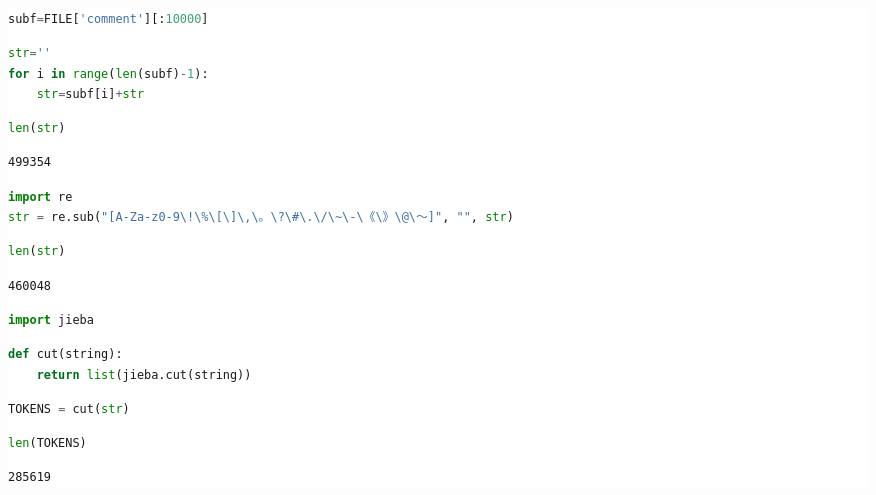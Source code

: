 


```python
subf=FILE['comment'][:10000]
```


```python
str=''
for i in range(len(subf)-1):
    str=subf[i]+str
```


```python
len(str)
```




    499354




```python
import re
str = re.sub("[A-Za-z0-9\!\%\[\]\,\。\?\#\.\/\~\-\《\》\@\～]", "", str)
```


```python
len(str)
```




    460048




```python
import jieba
```


```python
def cut(string):
    return list(jieba.cut(string))
```


```python
TOKENS = cut(str)
```


```python
len(TOKENS)
```




    285619

